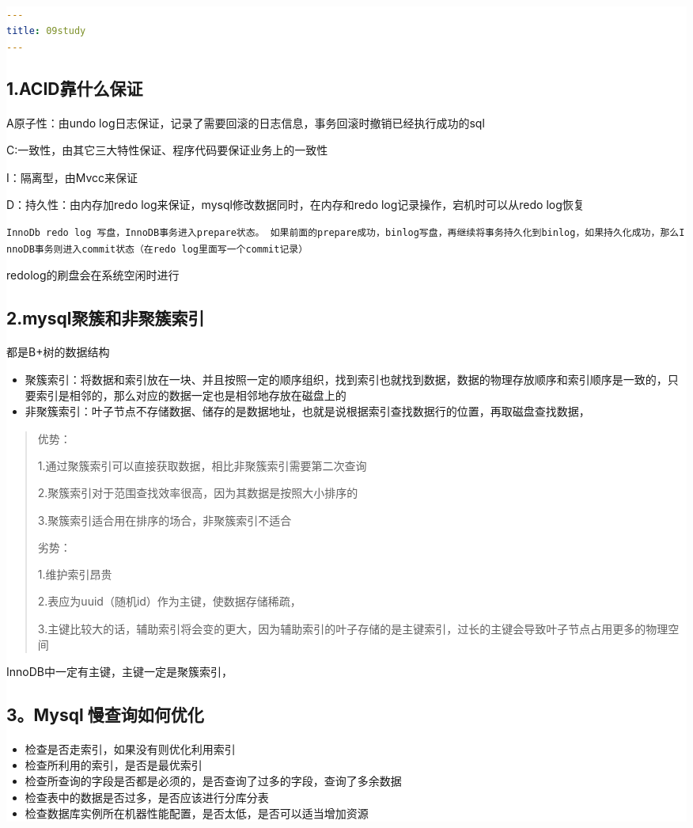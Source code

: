 ```yaml
---
title: 09study
---
```


## 1.ACID靠什么保证

A原子性：由undo log日志保证，记录了需要回滚的日志信息，事务回滚时撤销已经执行成功的sql

C:一致性，由其它三大特性保证、程序代码要保证业务上的一致性

I：隔离型，由Mvcc来保证

D：持久性：由内存加redo log来保证，mysql修改数据同时，在内存和redo log记录操作，宕机时可以从redo log恢复

`InnoDb redo log 写盘，InnoDB事务进入prepare状态。
如果前面的prepare成功，binlog写盘，再继续将事务持久化到binlog，如果持久化成功，那么InnoDB事务则进入commit状态（在redo log里面写一个commit记录）`

redolog的刷盘会在系统空闲时进行

## 2.mysql聚簇和非聚簇索引

都是B+树的数据结构

- 聚簇索引：将数据和索引放在一块、并且按照一定的顺序组织，找到索引也就找到数据，数据的物理存放顺序和索引顺序是一致的，只要索引是相邻的，那么对应的数据一定也是相邻地存放在磁盘上的
- 非聚簇索引：叶子节点不存储数据、储存的是数据地址，也就是说根据索引查找数据行的位置，再取磁盘查找数据，

> 优势：
>
> 1.通过聚簇索引可以直接获取数据，相比非聚簇索引需要第二次查询
>
> 2.聚簇索引对于范围查找效率很高，因为其数据是按照大小排序的
>
> 3.聚簇索引适合用在排序的场合，非聚簇索引不适合
>
> 劣势：
>
> 1.维护索引昂贵
>
> 2.表应为uuid（随机id）作为主键，使数据存储稀疏，
>
> 3.主键比较大的话，辅助索引将会变的更大，因为辅助索引的叶子存储的是主键索引，过长的主键会导致叶子节点占用更多的物理空间

InnoDB中一定有主键，主键一定是聚簇索引，

## 3。Mysql 慢查询如何优化

- 检查是否走索引，如果没有则优化利用索引
- 检查所利用的索引，是否是最优索引
- 检查所查询的字段是否都是必须的，是否查询了过多的字段，查询了多余数据
- 检查表中的数据是否过多，是否应该进行分库分表
- 检查数据库实例所在机器性能配置，是否太低，是否可以适当增加资源
